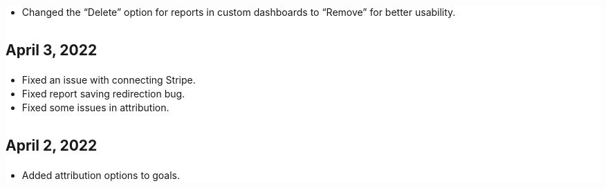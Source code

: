 - Changed the “Delete” option for reports in custom dashboards to “Remove” for better usability.

## April 3, 2022

- Fixed an issue with connecting Stripe.
- Fixed report saving redirection bug.
- Fixed some issues in attribution.

## April 2, 2022

- Added attribution options to goals.